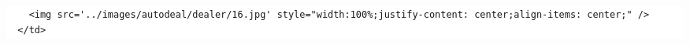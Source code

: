         <img src='../images/autodeal/dealer/16.jpg' style="width:100%;justify-content: center;align-items: center;" />
      </td>
  </tr>
   <tr style="width:100%;">
      <td align='center'style="width:33%;padding:1% 2%;">